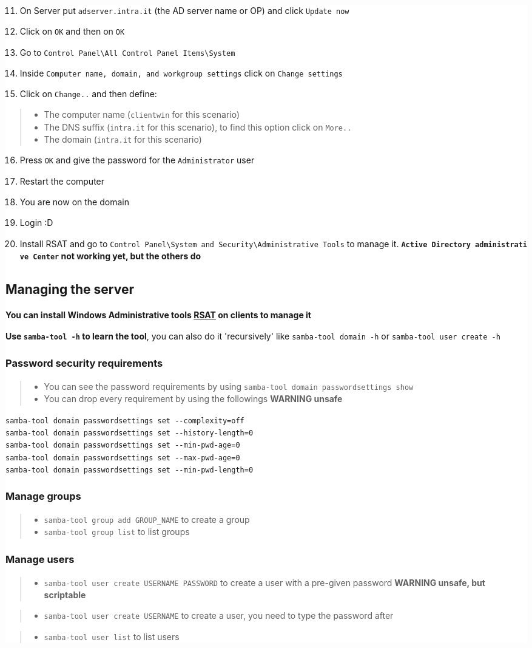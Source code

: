 11. On Server put `adserver.intra.it` (the AD server name or OP) and click `Update now`

12. Click on `OK` and then on `OK`

13. Go to `Control Panel\All Control Panel Items\System`

14. Inside `Computer name, domain, and workgroup settings` click on `Change settings`

15. Click on `Change..` and then define:
>- The computer name (`clientwin` for this scenario)
>- The DNS suffix (`intra.it` for this scenario), to find this option click on `More..`
>- The domain (`intra.it` for this scenario)

16. Press `OK` and give the password for the `Administrator` user

17. Restart the computer

18. You are now on the domain
   
19. Login :D

20. Install RSAT and go to `Control Panel\System and Security\Administrative Tools` to manage it. **`Active Directory administrative Center` not working yet, but the others do**
    
## Managing the server ##

**You can install Windows Administrative tools [RSAT](https://www.microsoft.com/en-us/download/details.aspx?id=45520) on clients to manage it**

**Use `samba-tool -h` to learn the tool**, you can also do it 'recursively' like `samba-tool domain -h` or `samba-tool user create -h`

### Password security requirements ###

>- You can see the password requirements by using `samba-tool domain passwordsettings show`
>- You can drop every requirement by using the followings **WARNING unsafe**

```
samba-tool domain passwordsettings set --complexity=off
samba-tool domain passwordsettings set --history-length=0
samba-tool domain passwordsettings set --min-pwd-age=0
samba-tool domain passwordsettings set --max-pwd-age=0
samba-tool domain passwordsettings set --min-pwd-length=0
```

### Manage groups ###

>- `samba-tool group add GROUP_NAME` to create a group
>- `samba-tool group list` to list groups

### Manage users ###

>- `samba-tool user create USERNAME PASSWORD` to create a user with a pre-given password **WARNING unsafe, but scriptable**

>- `samba-tool user create USERNAME` to create a user, you need to type the password after

>- `samba-tool user list` to list users

